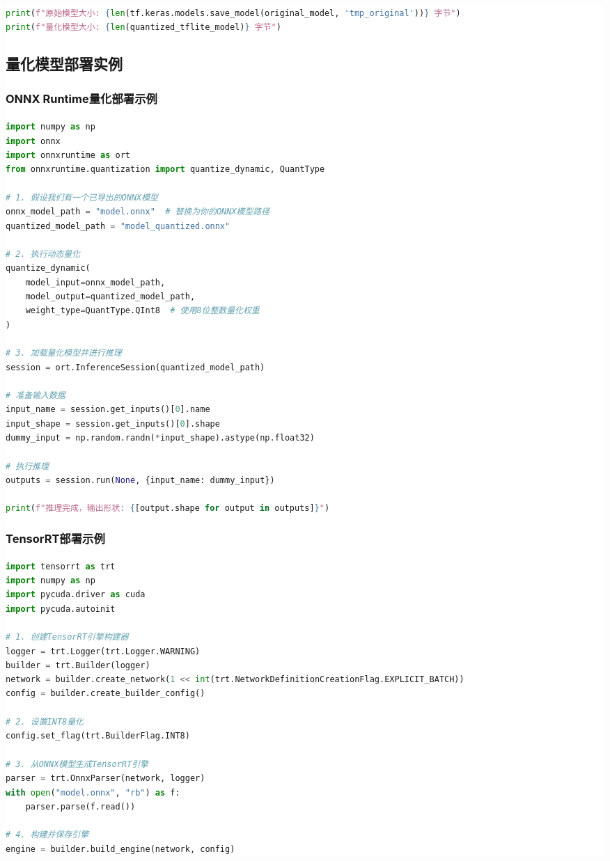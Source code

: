 ```python
print(f"原始模型大小: {len(tf.keras.models.save_model(original_model, 'tmp_original'))} 字节")
print(f"量化模型大小: {len(quantized_tflite_model)} 字节")
```

## 量化模型部署实例

### ONNX Runtime量化部署示例

```python
import numpy as np
import onnx
import onnxruntime as ort
from onnxruntime.quantization import quantize_dynamic, QuantType

# 1. 假设我们有一个已导出的ONNX模型
onnx_model_path = "model.onnx"  # 替换为你的ONNX模型路径
quantized_model_path = "model_quantized.onnx"

# 2. 执行动态量化
quantize_dynamic(
    model_input=onnx_model_path,
    model_output=quantized_model_path,
    weight_type=QuantType.QInt8  # 使用8位整数量化权重
)

# 3. 加载量化模型并进行推理
session = ort.InferenceSession(quantized_model_path)

# 准备输入数据
input_name = session.get_inputs()[0].name
input_shape = session.get_inputs()[0].shape
dummy_input = np.random.randn(*input_shape).astype(np.float32)

# 执行推理
outputs = session.run(None, {input_name: dummy_input})

print(f"推理完成，输出形状: {[output.shape for output in outputs]}")
```

### TensorRT部署示例

```python
import tensorrt as trt
import numpy as np
import pycuda.driver as cuda
import pycuda.autoinit

# 1. 创建TensorRT引擎构建器
logger = trt.Logger(trt.Logger.WARNING)
builder = trt.Builder(logger)
network = builder.create_network(1 << int(trt.NetworkDefinitionCreationFlag.EXPLICIT_BATCH))
config = builder.create_builder_config()

# 2. 设置INT8量化
config.set_flag(trt.BuilderFlag.INT8)

# 3. 从ONNX模型生成TensorRT引擎
parser = trt.OnnxParser(network, logger)
with open("model.onnx", "rb") as f:
    parser.parse(f.read())

# 4. 构建并保存引擎
engine = builder.build_engine(network, config)
```